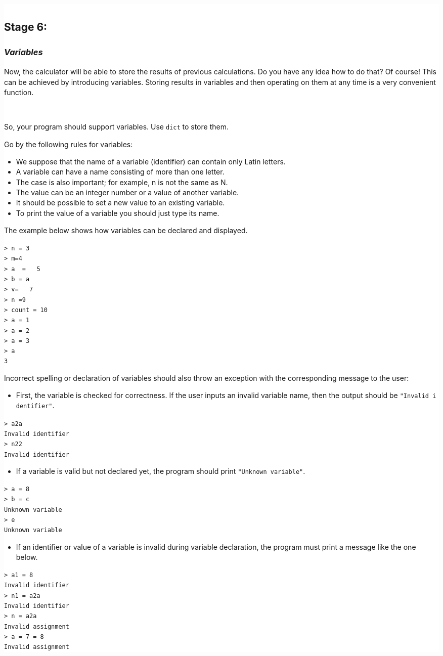 ## <br/>Stage 6:
### _Variables_
Now, the calculator will be able to store the results of previous calculations. Do you have any idea how to do that? Of course! This can be achieved by introducing variables. Storing results in variables and then operating on them at any time is a very convenient function.

&nbsp;

So, your program should support variables. Use `dict` to store them.

Go by the following rules for variables:

- We suppose that the name of a variable (identifier) can contain only Latin letters. 
- A variable can have a name consisting of more than one letter. 
- The case is also important; for example, n is not the same as N. 
- The value can be an integer number or a value of another variable. 
- It should be possible to set a new value to an existing variable. 
- To print the value of a variable you should just type its name.

The example below shows how variables can be declared and displayed. 
```
> n = 3
> m=4
> a  =   5
> b = a
> v=   7
> n =9
> count = 10
> a = 1
> a = 2
> a = 3
> a
3
```
Incorrect spelling or declaration of variables should also throw an exception with the corresponding message to the user:

- First, the variable is checked for correctness. If the user inputs an invalid variable name, then the output should be `"Invalid identifier"`.
```
> a2a
Invalid identifier
> n22
Invalid identifier
```
- 
    If a variable is valid but not declared yet, the program should print `"Unknown variable"`.
```
> a = 8
> b = c
Unknown variable
> e
Unknown variable
```
- If an identifier or value of a variable is invalid during variable declaration, the program must print a message like the one below.
```
> a1 = 8
Invalid identifier
> n1 = a2a
Invalid identifier
> n = a2a
Invalid assignment
> a = 7 = 8
Invalid assignment
```